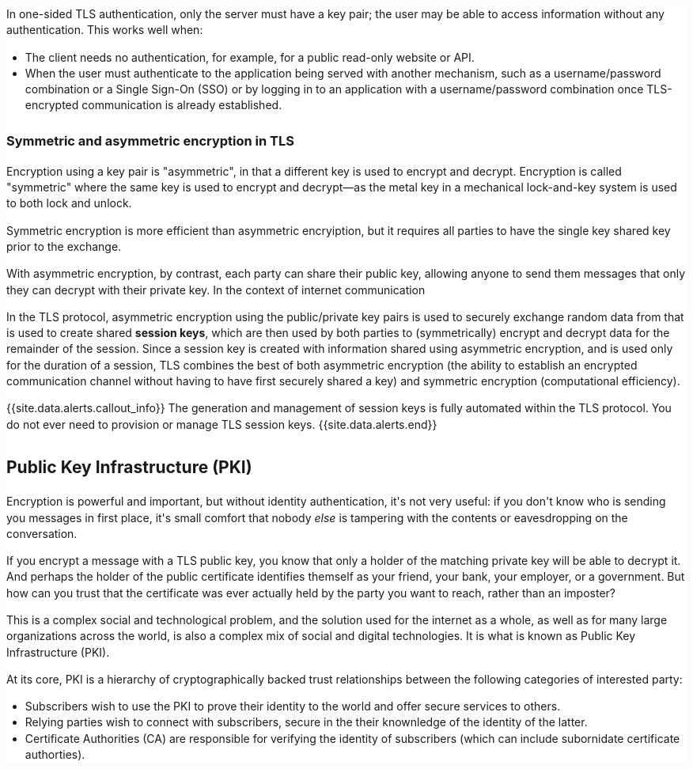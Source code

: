 In one-sided TLS authentication, only the server must have a key pair; the user may be able to access information without any authentication. This works well when:
- The client needs no authentication, for example, for a public read-only website or API.
- When the user must authenticate to the application being served with another mechanism, such as a username/password combination or a Single Sign-On (SSO)  or by logging in to an application with a username/password combination once TLS-encrypted communication is already established.

### Symmetric and asymmetric encryption in TLS

Encryption using a key pair is "asymmetric", in that a different key is used to encrypt and decrypt. Encryption is called "symmetric" where the same key is used to encrypt and decrypt&mdash;as the metal key in a mechanical lock-and-key system is used to both lock and unlock.

Symmetric encryption is more efficient than asymmetric encryiption, but it requires all parties to have the single key shared key prior to the exchange.

With asymmetric encryption, by contrast, each party can share their public key, allowing anyone to send them messages that only they can decrypt with their private key. In the context of internet communication

In the TLS protocol, asymmetric encryption using the public/private key pairs is used to securely exchange random data from that is used to create shared **session keys**, which are then used by both parties to (symmetrically) encrypt and decrypt data for the remainder of the session. Since a session key is created with information shared using asymmetric encryption, and is used only for the duration of a session, TLS combines the best of both asymmetric encryption (the ability to establish an encrypted communication channel without having to have first securely shared a key) and symmetric encryption (computational efficiency).

{{site.data.alerts.callout_info}}
The generation and management of session keys is fully automated within the TLS protocol. You do not ever need to provision or manage TLS session keys.
{{site.data.alerts.end}}

## Public Key Infrastructure (PKI)

Encryption is powerful and important, but without identity authentication, it's not very useful: if you don't know who is sending you messages in first place, it's small comfort that nobody *else* is tampering with the contents or eavesdropping on the conversation.

If you encrypt a  message with a TLS public key, you know that only a holder of the matching private key will be able to decrypt it. And perhaps the holder of the public certificate identifies themself as your friend, your bank, your employer, or a government. But how can you trust that the certificate was ever actually held by the party you want to reach, rather than an imposter?

This is a complex social and technological problem, and the solution used for the internet as a whole, as well as for many large organizations across the world, is also a complex mix of social and digital technologies. It is what is known as Public Key Infrastructure (PKI).

At its core, PKI is a hierarchy of cryptographically backed trust relationships between the following categories of interested party:
- Subscribers wish to use the PKI to prove their identity to the world and offer secure services to others.
- Relying parties wish to connect with subscribers, secure in the their knownledge of the identity of the latter.
- Certificate Authorities (CA) are responsible for verifying the identity of subscribers (which can include subornidate certificate authorties).
